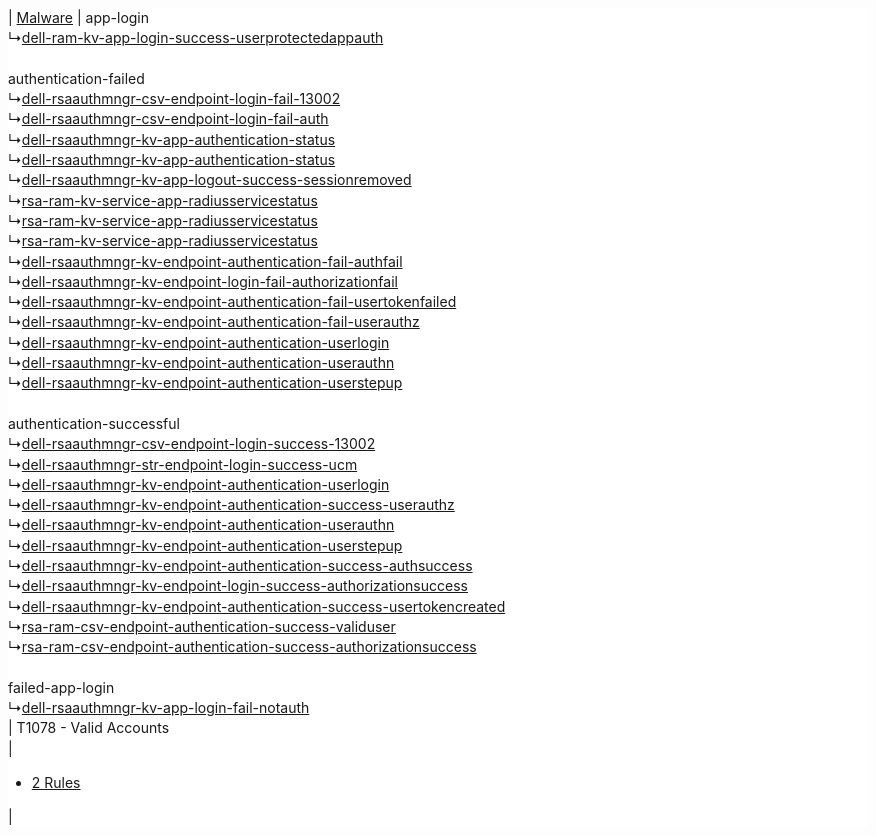 |    [Malware](../../../UseCases/uc_malware.md)    |  app-login<br> ↳[dell-ram-kv-app-login-success-userprotectedappauth](Ps/pC_dellramkvapploginsuccessuserprotectedappauth.md)<br><br> authentication-failed<br> ↳[dell-rsaauthmngr-csv-endpoint-login-fail-13002](Ps/pC_dellrsaauthmngrcsvendpointloginfail13002.md)<br> ↳[dell-rsaauthmngr-csv-endpoint-login-fail-auth](Ps/pC_dellrsaauthmngrcsvendpointloginfailauth.md)<br> ↳[dell-rsaauthmngr-kv-app-authentication-status](Ps/pC_dellrsaauthmngrkvappauthenticationstatus.md)<br> ↳[dell-rsaauthmngr-kv-app-authentication-status](Ps/pC_dellrsaauthmngrkvappauthenticationstatus.md)<br> ↳[dell-rsaauthmngr-kv-app-logout-success-sessionremoved](Ps/pC_dellrsaauthmngrkvapplogoutsuccesssessionremoved.md)<br> ↳[rsa-ram-kv-service-app-radiusservicestatus](Ps/pC_rsaramkvserviceappradiusservicestatus.md)<br> ↳[rsa-ram-kv-service-app-radiusservicestatus](Ps/pC_rsaramkvserviceappradiusservicestatus.md)<br> ↳[rsa-ram-kv-service-app-radiusservicestatus](Ps/pC_rsaramkvserviceappradiusservicestatus.md)<br> ↳[dell-rsaauthmngr-kv-endpoint-authentication-fail-authfail](Ps/pC_dellrsaauthmngrkvendpointauthenticationfailauthfail.md)<br> ↳[dell-rsaauthmngr-kv-endpoint-login-fail-authorizationfail](Ps/pC_dellrsaauthmngrkvendpointloginfailauthorizationfail.md)<br> ↳[dell-rsaauthmngr-kv-endpoint-authentication-fail-usertokenfailed](Ps/pC_dellrsaauthmngrkvendpointauthenticationfailusertokenfailed.md)<br> ↳[dell-rsaauthmngr-kv-endpoint-authentication-fail-userauthz](Ps/pC_dellrsaauthmngrkvendpointauthenticationfailuserauthz.md)<br> ↳[dell-rsaauthmngr-kv-endpoint-authentication-userlogin](Ps/pC_dellrsaauthmngrkvendpointauthenticationuserlogin.md)<br> ↳[dell-rsaauthmngr-kv-endpoint-authentication-userauthn](Ps/pC_dellrsaauthmngrkvendpointauthenticationuserauthn.md)<br> ↳[dell-rsaauthmngr-kv-endpoint-authentication-userstepup](Ps/pC_dellrsaauthmngrkvendpointauthenticationuserstepup.md)<br><br> authentication-successful<br> ↳[dell-rsaauthmngr-csv-endpoint-login-success-13002](Ps/pC_dellrsaauthmngrcsvendpointloginsuccess13002.md)<br> ↳[dell-rsaauthmngr-str-endpoint-login-success-ucm](Ps/pC_dellrsaauthmngrstrendpointloginsuccessucm.md)<br> ↳[dell-rsaauthmngr-kv-endpoint-authentication-userlogin](Ps/pC_dellrsaauthmngrkvendpointauthenticationuserlogin.md)<br> ↳[dell-rsaauthmngr-kv-endpoint-authentication-success-userauthz](Ps/pC_dellrsaauthmngrkvendpointauthenticationsuccessuserauthz.md)<br> ↳[dell-rsaauthmngr-kv-endpoint-authentication-userauthn](Ps/pC_dellrsaauthmngrkvendpointauthenticationuserauthn.md)<br> ↳[dell-rsaauthmngr-kv-endpoint-authentication-userstepup](Ps/pC_dellrsaauthmngrkvendpointauthenticationuserstepup.md)<br> ↳[dell-rsaauthmngr-kv-endpoint-authentication-success-authsuccess](Ps/pC_dellrsaauthmngrkvendpointauthenticationsuccessauthsuccess.md)<br> ↳[dell-rsaauthmngr-kv-endpoint-login-success-authorizationsuccess](Ps/pC_dellrsaauthmngrkvendpointloginsuccessauthorizationsuccess.md)<br> ↳[dell-rsaauthmngr-kv-endpoint-authentication-success-usertokencreated](Ps/pC_dellrsaauthmngrkvendpointauthenticationsuccessusertokencreated.md)<br> ↳[rsa-ram-csv-endpoint-authentication-success-validuser](Ps/pC_rsaramcsvendpointauthenticationsuccessvaliduser.md)<br> ↳[rsa-ram-csv-endpoint-authentication-success-authorizationsuccess](Ps/pC_rsaramcsvendpointauthenticationsuccessauthorizationsuccess.md)<br><br> failed-app-login<br> ↳[dell-rsaauthmngr-kv-app-login-fail-notauth](Ps/pC_dellrsaauthmngrkvapploginfailnotauth.md)<br> | T1078 - Valid Accounts<br>    | [<ul><li>2 Rules</li></ul>](RM/r_m_rsa_rsa_authentication_manager_Malware.md)    |